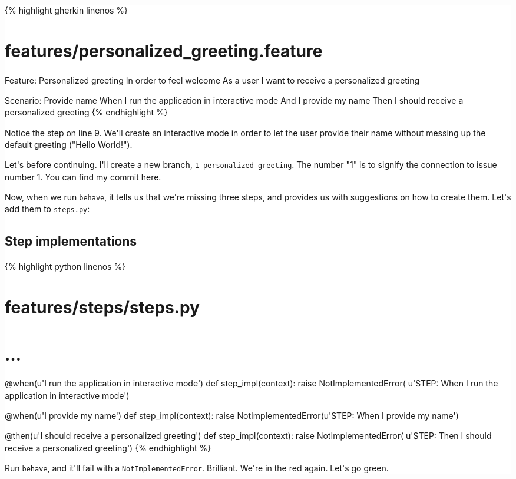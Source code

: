 {% highlight gherkin linenos %}
# features/personalized_greeting.feature

Feature: Personalized greeting
  In order to feel welcome
  As a user
  I want to receive a personalized greeting

  Scenario: Provide name
    When I run the application in interactive mode
    And I provide my name
    Then I should receive a personalized greeting
{% endhighlight %}

Notice the step on line 9. We'll create an interactive mode in order to let the user provide their name without messing up the default greeting ("Hello World!").

Let's before continuing. I'll create a new branch, `1-personalized-greeting`. The number "1" is to signify the connection to issue number 1. You can find my commit [here](https://github.com/yhoiseth/behave-hello-world/commit/8107a84e3dec729e0d2da7625f1cabecc814f249).


Now, when we run `behave`, it tells us that we're missing three steps, and provides us with suggestions on how to create them. Let's add them to `steps.py`:

## Step implementations

{% highlight python linenos %}
# features/steps/steps.py

# …

@when(u'I run the application in interactive mode')
def step_impl(context):
    raise NotImplementedError(
        u'STEP: When I run the application in interactive mode')


@when(u'I provide my name')
def step_impl(context):
    raise NotImplementedError(u'STEP: When I provide my name')


@then(u'I should receive a personalized greeting')
def step_impl(context):
    raise NotImplementedError(
        u'STEP: Then I should receive a personalized greeting')
{% endhighlight %}

Run `behave`, and it'll fail with a `NotImplementedError`. Brilliant. We're in the red again. Let's go green.
